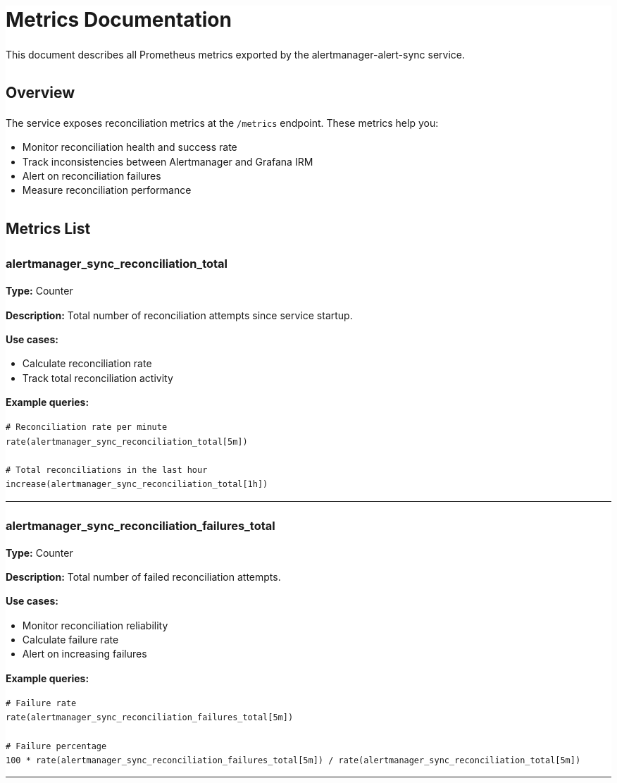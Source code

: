 # Metrics Documentation

This document describes all Prometheus metrics exported by the alertmanager-alert-sync service.

## Overview

The service exposes reconciliation metrics at the `/metrics` endpoint. These metrics help you:
- Monitor reconciliation health and success rate
- Track inconsistencies between Alertmanager and Grafana IRM
- Alert on reconciliation failures
- Measure reconciliation performance

## Metrics List

### alertmanager_sync_reconciliation_total

**Type:** Counter

**Description:** Total number of reconciliation attempts since service startup.

**Use cases:**
- Calculate reconciliation rate
- Track total reconciliation activity

**Example queries:**
```promql
# Reconciliation rate per minute
rate(alertmanager_sync_reconciliation_total[5m])

# Total reconciliations in the last hour
increase(alertmanager_sync_reconciliation_total[1h])
```

---

### alertmanager_sync_reconciliation_failures_total

**Type:** Counter

**Description:** Total number of failed reconciliation attempts.

**Use cases:**
- Monitor reconciliation reliability
- Calculate failure rate
- Alert on increasing failures

**Example queries:**
```promql
# Failure rate
rate(alertmanager_sync_reconciliation_failures_total[5m])

# Failure percentage
100 * rate(alertmanager_sync_reconciliation_failures_total[5m]) / rate(alertmanager_sync_reconciliation_total[5m])
```

---